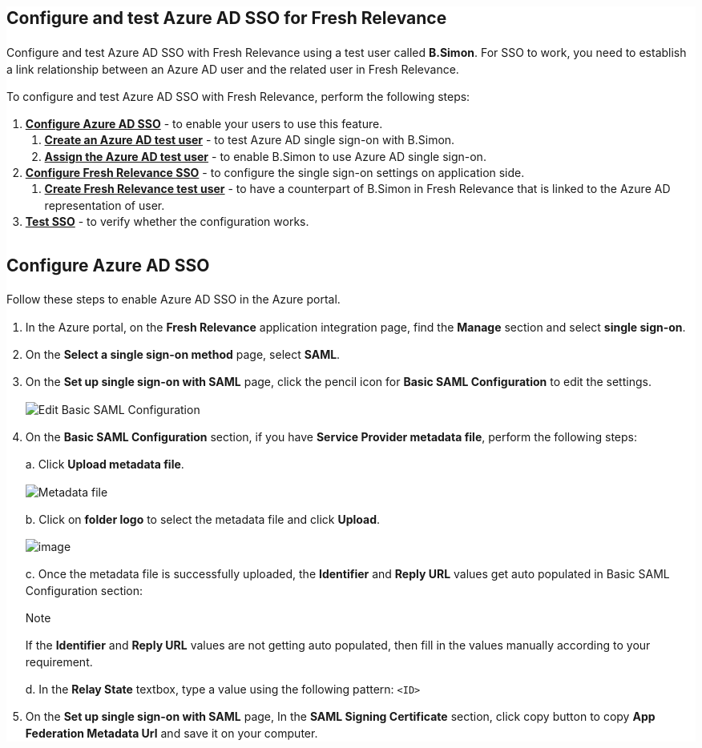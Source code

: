 ## Configure and test Azure AD SSO for Fresh Relevance

Configure and test Azure AD SSO with Fresh Relevance using a test user called **B.Simon**. For SSO to work, you need to establish a link relationship between an Azure AD user and the related user in Fresh Relevance.

To configure and test Azure AD SSO with Fresh Relevance, perform the following steps:

1. **[Configure Azure AD SSO](#configure-azure-ad-sso)** - to enable your users to use this feature.
    1. **[Create an Azure AD test user](#create-an-azure-ad-test-user)** - to test Azure AD single sign-on with B.Simon.
    1. **[Assign the Azure AD test user](#assign-the-azure-ad-test-user)** - to enable B.Simon to use Azure AD single sign-on.
1. **[Configure Fresh Relevance SSO](#configure-fresh-relevance-sso)** - to configure the single sign-on settings on application side.
    1. **[Create Fresh Relevance test user](#create-fresh-relevance-test-user)** - to have a counterpart of B.Simon in Fresh Relevance that is linked to the Azure AD representation of user.
1. **[Test SSO](#test-sso)** - to verify whether the configuration works.

## Configure Azure AD SSO

Follow these steps to enable Azure AD SSO in the Azure portal.

1. In the Azure portal, on the **Fresh Relevance** application integration page, find the **Manage** section and select **single sign-on**.
1. On the **Select a single sign-on method** page, select **SAML**.
1. On the **Set up single sign-on with SAML** page, click the pencil icon for **Basic SAML Configuration** to edit the settings.

   ![Edit Basic SAML Configuration](common/edit-urls.png)

1. On the **Basic SAML Configuration** section, if you have **Service Provider metadata file**, perform the following steps:

	a. Click **Upload metadata file**.

    ![Metadata file](common/upload-metadata.png)

	b. Click on **folder logo** to select the metadata file and click **Upload**.

	![image](common/browse-upload-metadata.png)

	c. Once the metadata file is successfully uploaded, the **Identifier** and **Reply URL** values get auto populated in Basic SAML Configuration section:

	> [!Note]
	> If the **Identifier** and **Reply URL** values are not getting auto populated, then fill in the values manually according to your requirement.

    d. In the **Relay State** textbox, type a value using the following pattern:
    `<ID>`

1. On the **Set up single sign-on with SAML** page, In the **SAML Signing Certificate** section, click copy button to copy **App Federation Metadata Url** and save it on your computer.
